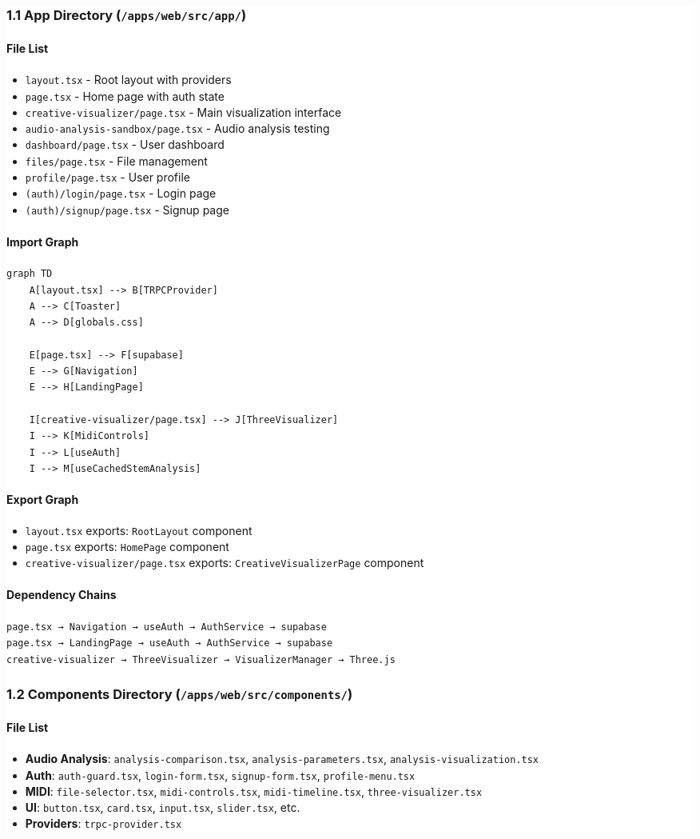 ### 1.1 App Directory (`/apps/web/src/app/`)

#### File List
- `layout.tsx` - Root layout with providers
- `page.tsx` - Home page with auth state
- `creative-visualizer/page.tsx` - Main visualization interface
- `audio-analysis-sandbox/page.tsx` - Audio analysis testing
- `dashboard/page.tsx` - User dashboard
- `files/page.tsx` - File management
- `profile/page.tsx` - User profile
- `(auth)/login/page.tsx` - Login page
- `(auth)/signup/page.tsx` - Signup page

#### Import Graph
```mermaid
graph TD
    A[layout.tsx] --> B[TRPCProvider]
    A --> C[Toaster]
    A --> D[globals.css]
    
    E[page.tsx] --> F[supabase]
    E --> G[Navigation]
    E --> H[LandingPage]
    
    I[creative-visualizer/page.tsx] --> J[ThreeVisualizer]
    I --> K[MidiControls]
    I --> L[useAuth]
    I --> M[useCachedStemAnalysis]
```

#### Export Graph
- `layout.tsx` exports: `RootLayout` component
- `page.tsx` exports: `HomePage` component
- `creative-visualizer/page.tsx` exports: `CreativeVisualizerPage` component

#### Dependency Chains
```
page.tsx → Navigation → useAuth → AuthService → supabase
page.tsx → LandingPage → useAuth → AuthService → supabase
creative-visualizer → ThreeVisualizer → VisualizerManager → Three.js
```

### 1.2 Components Directory (`/apps/web/src/components/`)

#### File List
- **Audio Analysis**: `analysis-comparison.tsx`, `analysis-parameters.tsx`, `analysis-visualization.tsx`
- **Auth**: `auth-guard.tsx`, `login-form.tsx`, `signup-form.tsx`, `profile-menu.tsx`
- **MIDI**: `file-selector.tsx`, `midi-controls.tsx`, `midi-timeline.tsx`, `three-visualizer.tsx`
- **UI**: `button.tsx`, `card.tsx`, `input.tsx`, `slider.tsx`, etc.
- **Providers**: `trpc-provider.tsx`
